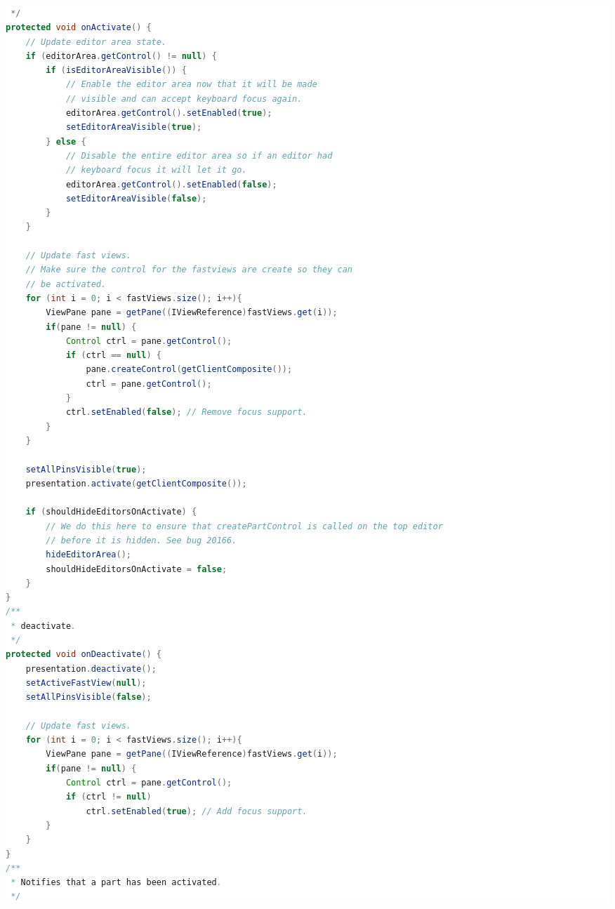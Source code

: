 ```java
 */
protected void onActivate() {
	// Update editor area state.
	if (editorArea.getControl() != null) {
		if (isEditorAreaVisible()) {
			// Enable the editor area now that it will be made
			// visible and can accept keyboard focus again.
			editorArea.getControl().setEnabled(true);
			setEditorAreaVisible(true);
		} else {
			// Disable the entire editor area so if an editor had
			// keyboard focus it will let it go.
			editorArea.getControl().setEnabled(false);
			setEditorAreaVisible(false);
		}
	}

	// Update fast views.
	// Make sure the control for the fastviews are create so they can
	// be activated.
	for (int i = 0; i < fastViews.size(); i++){
		ViewPane pane = getPane((IViewReference)fastViews.get(i));
		if(pane != null) {
			Control ctrl = pane.getControl();
			if (ctrl == null) {
				pane.createControl(getClientComposite());
				ctrl = pane.getControl();
			}	
			ctrl.setEnabled(false); // Remove focus support.
		}
	}
	
	setAllPinsVisible(true);
	presentation.activate(getClientComposite());
	
	if (shouldHideEditorsOnActivate) {
		// We do this here to ensure that createPartControl is called on the top editor
		// before it is hidden. See bug 20166.
		hideEditorArea();
		shouldHideEditorsOnActivate = false;
	}
}
/**
 * deactivate.
 */
protected void onDeactivate() {
	presentation.deactivate();
	setActiveFastView(null);
	setAllPinsVisible(false);

	// Update fast views.
	for (int i = 0; i < fastViews.size(); i++){
		ViewPane pane = getPane((IViewReference)fastViews.get(i));
		if(pane != null) {
			Control ctrl = pane.getControl();
			if (ctrl != null)
				ctrl.setEnabled(true); // Add focus support.
		}
	}
}
/**
 * Notifies that a part has been activated.
 */
```